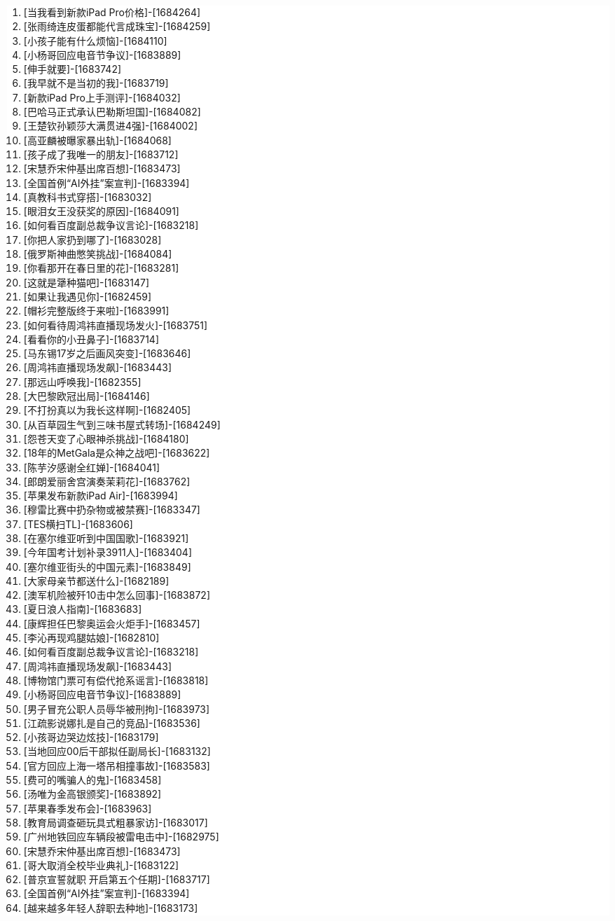 1. [当我看到新款iPad Pro价格]-[1684264]
1. [张雨绮连皮蛋都能代言成珠宝]-[1684259]
1. [小孩子能有什么烦恼]-[1684110]
1. [小杨哥回应电音节争议]-[1683889]
1. [伸手就要]-[1683742]
1. [我早就不是当初的我]-[1683719]
1. [新款iPad Pro上手测评]-[1684032]
1. [巴哈马正式承认巴勒斯坦国]-[1684082]
1. [王楚钦孙颖莎大满贯进4强]-[1684002]
1. [高亚麟被曝家暴出轨]-[1684068]
1. [孩子成了我唯一的朋友]-[1683712]
1. [宋慧乔宋仲基出席百想]-[1683473]
1. [全国首例“AI外挂”案宣判]-[1683394]
1. [真教科书式穿搭]-[1683032]
1. [眼泪女王没获奖的原因]-[1684091]
1. [如何看百度副总裁争议言论]-[1683218]
1. [你把人家扔到哪了]-[1683028]
1. [俄罗斯神曲憋笑挑战]-[1684084]
1. [你看那开在春日里的花]-[1683281]
1. [这就是犟种猫吧]-[1683147]
1. [如果让我遇见你]-[1682459]
1. [帽衫完整版终于来啦]-[1683991]
1. [如何看待周鸿祎直播现场发火]-[1683751]
1. [看看你的小丑鼻子]-[1683714]
1. [马东锡17岁之后画风突变]-[1683646]
1. [周鸿祎直播现场发飙]-[1683443]
1. [那远山呼唤我]-[1682355]
1. [大巴黎欧冠出局]-[1684146]
1. [不打扮真以为我长这样啊]-[1682405]
1. [从百草园生气到三味书屋式转场]-[1684249]
1. [怨苍天变了心眼神杀挑战]-[1684180]
1. [18年的MetGala是众神之战吧]-[1683622]
1. [陈芋汐感谢全红婵]-[1684041]
1. [郎朗爱丽舍宫演奏茉莉花]-[1683762]
1. [苹果发布新款iPad Air]-[1683994]
1. [穆雷比赛中扔杂物或被禁赛]-[1683347]
1. [TES横扫TL]-[1683606]
1. [在塞尔维亚听到中国国歌]-[1683921]
1. [今年国考计划补录3911人]-[1683404]
1. [塞尔维亚街头的中国元素]-[1683849]
1. [大家母亲节都送什么]-[1682189]
1. [澳军机险被歼10击中怎么回事]-[1683872]
1. [夏日浪人指南]-[1683683]
1. [康辉担任巴黎奥运会火炬手]-[1683457]
1. [李沁再现鸡腿姑娘]-[1682810]
1. [如何看百度副总裁争议言论]-[1683218]
1. [周鸿祎直播现场发飙]-[1683443]
1. [博物馆门票可有偿代抢系谣言]-[1683818]
1. [小杨哥回应电音节争议]-[1683889]
1. [男子冒充公职人员辱华被刑拘]-[1683973]
1. [江疏影说娜扎是自己的竞品]-[1683536]
1. [小孩哥边哭边炫技]-[1683179]
1. [当地回应00后干部拟任副局长]-[1683132]
1. [官方回应上海一塔吊相撞事故]-[1683583]
1. [费可的嘴骗人的鬼]-[1683458]
1. [汤唯为金高银颁奖]-[1683892]
1. [苹果春季发布会]-[1683963]
1. [教育局调查砸玩具式粗暴家访]-[1683017]
1. [广州地铁回应车辆段被雷电击中]-[1682975]
1. [宋慧乔宋仲基出席百想]-[1683473]
1. [哥大取消全校毕业典礼]-[1683122]
1. [普京宣誓就职 开启第五个任期]-[1683717]
1. [全国首例“AI外挂”案宣判]-[1683394]
1. [越来越多年轻人辞职去种地]-[1683173]